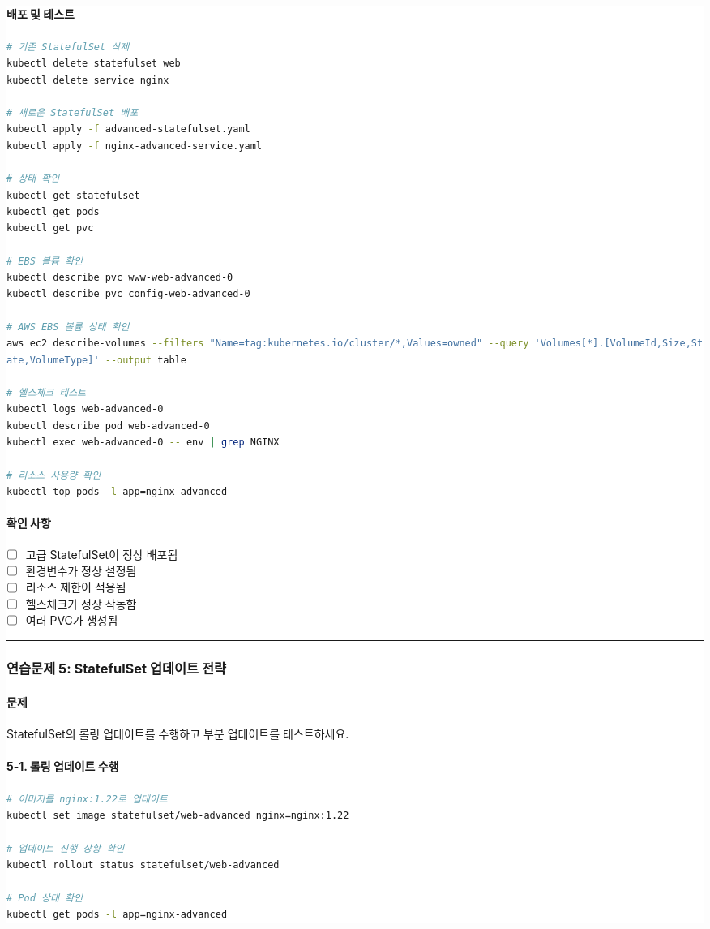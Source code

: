 #### 배포 및 테스트
```bash
# 기존 StatefulSet 삭제
kubectl delete statefulset web
kubectl delete service nginx

# 새로운 StatefulSet 배포
kubectl apply -f advanced-statefulset.yaml
kubectl apply -f nginx-advanced-service.yaml

# 상태 확인
kubectl get statefulset
kubectl get pods
kubectl get pvc

# EBS 볼륨 확인
kubectl describe pvc www-web-advanced-0
kubectl describe pvc config-web-advanced-0

# AWS EBS 볼륨 상태 확인
aws ec2 describe-volumes --filters "Name=tag:kubernetes.io/cluster/*,Values=owned" --query 'Volumes[*].[VolumeId,Size,State,VolumeType]' --output table

# 헬스체크 테스트
kubectl logs web-advanced-0
kubectl describe pod web-advanced-0
kubectl exec web-advanced-0 -- env | grep NGINX

# 리소스 사용량 확인
kubectl top pods -l app=nginx-advanced
```

#### 확인 사항
- [ ] 고급 StatefulSet이 정상 배포됨
- [ ] 환경변수가 정상 설정됨
- [ ] 리소스 제한이 적용됨
- [ ] 헬스체크가 정상 작동함
- [ ] 여러 PVC가 생성됨

---

### 연습문제 5: StatefulSet 업데이트 전략

#### 문제
StatefulSet의 롤링 업데이트를 수행하고 부분 업데이트를 테스트하세요.

#### 5-1. 롤링 업데이트 수행
```bash
# 이미지를 nginx:1.22로 업데이트
kubectl set image statefulset/web-advanced nginx=nginx:1.22

# 업데이트 진행 상황 확인
kubectl rollout status statefulset/web-advanced

# Pod 상태 확인
kubectl get pods -l app=nginx-advanced
```
